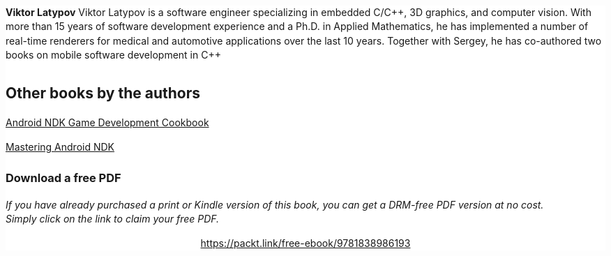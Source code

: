 **Viktor Latypov**
Viktor Latypov is a software engineer specializing in embedded C/C++, 3D graphics, and computer vision. With more than 15 years of software development experience and a Ph.D. in Applied Mathematics, he has implemented a number of real-time renderers for medical and automotive applications over the last 10 years.
Together with Sergey, he has co-authored two books on mobile software development in C++



## Other books by the authors
[Android NDK Game Development Cookbook](https://www.packtpub.com/product/android-ndk-game-development-cookbook/9781782167785?utm_source=github&utm_medium=repository&utm_campaign=9781782167785)

[Mastering Android NDK](https://www.amazon.com/Mastering-Android-NDK-Sergey-Kosarevsky-ebook/dp/B0151N0GAO)
### Download a free PDF

 <i>If you have already purchased a print or Kindle version of this book, you can get a DRM-free PDF version at no cost.<br>Simply click on the link to claim your free PDF.</i>
<p align="center"> <a href="https://packt.link/free-ebook/9781838986193">https://packt.link/free-ebook/9781838986193 </a> </p>